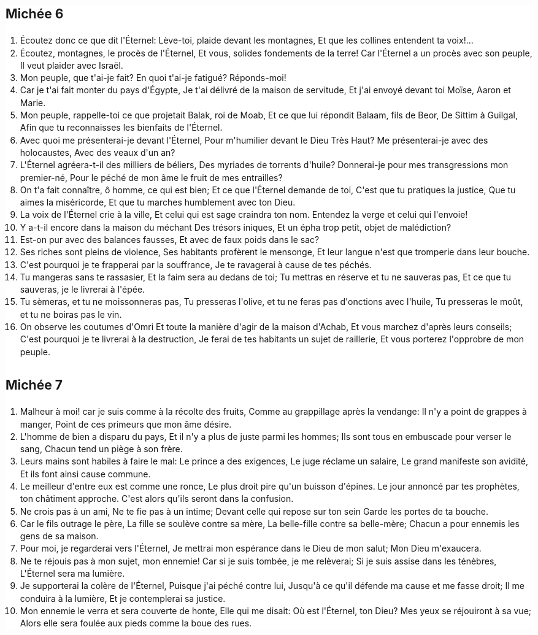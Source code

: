 ## Mich&eacute;e 6
1. &Eacute;coutez donc ce que dit l'&Eacute;ternel: L&egrave;ve-toi, plaide devant les montagnes, Et que les collines entendent ta voix!...
2. &Eacute;coutez, montagnes, le proc&egrave;s de l'&Eacute;ternel, Et vous, solides fondements de la terre! Car l'&Eacute;ternel a un proc&egrave;s avec son peuple, Il veut plaider avec Isra&euml;l.
3. Mon peuple, que t'ai-je fait? En quoi t'ai-je fatigu&eacute;? R&eacute;ponds-moi!
4. Car je t'ai fait monter du pays d'&Eacute;gypte, Je t'ai d&eacute;livr&eacute; de la maison de servitude, Et j'ai envoy&eacute; devant toi Mo&iuml;se, Aaron et Marie.
5. Mon peuple, rappelle-toi ce que projetait Balak, roi de Moab, Et ce que lui r&eacute;pondit Balaam, fils de Beor, De Sittim &agrave; Guilgal, Afin que tu reconnaisses les bienfaits de l'&Eacute;ternel.
6. Avec quoi me pr&eacute;senterai-je devant l'&Eacute;ternel, Pour m'humilier devant le Dieu Tr&egrave;s Haut? Me pr&eacute;senterai-je avec des holocaustes, Avec des veaux d'un an?
7. L'&Eacute;ternel agr&eacute;era-t-il des milliers de b&eacute;liers, Des myriades de torrents d'huile? Donnerai-je pour mes transgressions mon premier-n&eacute;, Pour le p&eacute;ch&eacute; de mon &acirc;me le fruit de mes entrailles?
8. On t'a fait conna&icirc;tre, &ocirc; homme, ce qui est bien; Et ce que l'&Eacute;ternel demande de toi, C'est que tu pratiques la justice, Que tu aimes la mis&eacute;ricorde, Et que tu marches humblement avec ton Dieu.
9. La voix de l'&Eacute;ternel crie &agrave; la ville, Et celui qui est sage craindra ton nom. Entendez la verge et celui qui l'envoie!
10. Y a-t-il encore dans la maison du m&eacute;chant Des tr&eacute;sors iniques, Et un &eacute;pha trop petit, objet de mal&eacute;diction?
11. Est-on pur avec des balances fausses, Et avec de faux poids dans le sac?
12. Ses riches sont pleins de violence, Ses habitants prof&egrave;rent le mensonge, Et leur langue n'est que tromperie dans leur bouche.
13. C'est pourquoi je te frapperai par la souffrance, Je te ravagerai &agrave; cause de tes p&eacute;ch&eacute;s.
14. Tu mangeras sans te rassasier, Et la faim sera au dedans de toi; Tu mettras en r&eacute;serve et tu ne sauveras pas, Et ce que tu sauveras, je le livrerai &agrave; l'&eacute;p&eacute;e.
15. Tu s&egrave;meras, et tu ne moissonneras pas, Tu presseras l'olive, et tu ne feras pas d'onctions avec l'huile, Tu presseras le mo&ucirc;t, et tu ne boiras pas le vin.
16. On observe les coutumes d'Omri Et toute la mani&egrave;re d'agir de la maison d'Achab, Et vous marchez d'apr&egrave;s leurs conseils; C'est pourquoi je te livrerai &agrave; la destruction, Je ferai de tes habitants un sujet de raillerie, Et vous porterez l'opprobre de mon peuple.

## Mich&eacute;e 7
1. Malheur &agrave; moi! car je suis comme &agrave; la r&eacute;colte des fruits, Comme au grappillage apr&egrave;s la vendange: Il n'y a point de grappes &agrave; manger, Point de ces primeurs que mon &acirc;me d&eacute;sire.
2. L'homme de bien a disparu du pays, Et il n'y a plus de juste parmi les hommes; Ils sont tous en embuscade pour verser le sang, Chacun tend un pi&egrave;ge &agrave; son fr&egrave;re.
3. Leurs mains sont habiles &agrave; faire le mal: Le prince a des exigences, Le juge r&eacute;clame un salaire, Le grand manifeste son avidit&eacute;, Et ils font ainsi cause commune.
4. Le meilleur d'entre eux est comme une ronce, Le plus droit pire qu'un buisson d'&eacute;pines. Le jour annonc&eacute; par tes proph&egrave;tes, ton ch&acirc;timent approche. C'est alors qu'ils seront dans la confusion.
5. Ne crois pas &agrave; un ami, Ne te fie pas &agrave; un intime; Devant celle qui repose sur ton sein Garde les portes de ta bouche.
6. Car le fils outrage le p&egrave;re, La fille se soul&egrave;ve contre sa m&egrave;re, La belle-fille contre sa belle-m&egrave;re; Chacun a pour ennemis les gens de sa maison.
7. Pour moi, je regarderai vers l'&Eacute;ternel, Je mettrai mon esp&eacute;rance dans le Dieu de mon salut; Mon Dieu m'exaucera.
8. Ne te r&eacute;jouis pas &agrave; mon sujet, mon ennemie! Car si je suis tomb&eacute;e, je me rel&egrave;verai; Si je suis assise dans les t&eacute;n&egrave;bres, L'&Eacute;ternel sera ma lumi&egrave;re.
9. Je supporterai la col&egrave;re de l'&Eacute;ternel, Puisque j'ai p&eacute;ch&eacute; contre lui, Jusqu'&agrave; ce qu'il d&eacute;fende ma cause et me fasse droit; Il me conduira &agrave; la lumi&egrave;re, Et je contemplerai sa justice.
10. Mon ennemie le verra et sera couverte de honte, Elle qui me disait: O&ugrave; est l'&Eacute;ternel, ton Dieu? Mes yeux se r&eacute;jouiront &agrave; sa vue; Alors elle sera foul&eacute;e aux pieds comme la boue des rues.